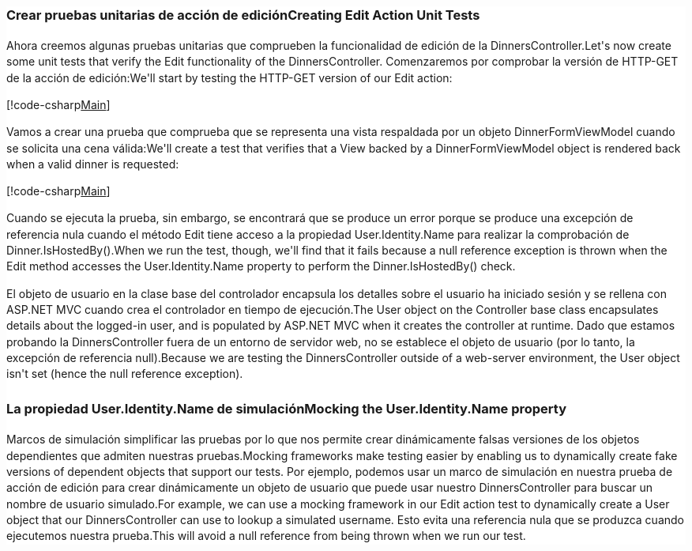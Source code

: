 ### <a name="creating-edit-action-unit-tests"></a><span data-ttu-id="8dbc1-244">Crear pruebas unitarias de acción de edición</span><span class="sxs-lookup"><span data-stu-id="8dbc1-244">Creating Edit Action Unit Tests</span></span>

<span data-ttu-id="8dbc1-245">Ahora creemos algunas pruebas unitarias que comprueben la funcionalidad de edición de la DinnersController.</span><span class="sxs-lookup"><span data-stu-id="8dbc1-245">Let's now create some unit tests that verify the Edit functionality of the DinnersController.</span></span> <span data-ttu-id="8dbc1-246">Comenzaremos por comprobar la versión de HTTP-GET de la acción de edición:</span><span class="sxs-lookup"><span data-stu-id="8dbc1-246">We'll start by testing the HTTP-GET version of our Edit action:</span></span>

[!code-csharp[Main](enable-automated-unit-testing/samples/sample12.cs)]

<span data-ttu-id="8dbc1-247">Vamos a crear una prueba que comprueba que se representa una vista respaldada por un objeto DinnerFormViewModel cuando se solicita una cena válida:</span><span class="sxs-lookup"><span data-stu-id="8dbc1-247">We'll create a test that verifies that a View backed by a DinnerFormViewModel object is rendered back when a valid dinner is requested:</span></span>

[!code-csharp[Main](enable-automated-unit-testing/samples/sample13.cs)]

<span data-ttu-id="8dbc1-248">Cuando se ejecuta la prueba, sin embargo, se encontrará que se produce un error porque se produce una excepción de referencia nula cuando el método Edit tiene acceso a la propiedad User.Identity.Name para realizar la comprobación de Dinner.IsHostedBy().</span><span class="sxs-lookup"><span data-stu-id="8dbc1-248">When we run the test, though, we'll find that it fails because a null reference exception is thrown when the Edit method accesses the User.Identity.Name property to perform the Dinner.IsHostedBy() check.</span></span>

<span data-ttu-id="8dbc1-249">El objeto de usuario en la clase base del controlador encapsula los detalles sobre el usuario ha iniciado sesión y se rellena con ASP.NET MVC cuando crea el controlador en tiempo de ejecución.</span><span class="sxs-lookup"><span data-stu-id="8dbc1-249">The User object on the Controller base class encapsulates details about the logged-in user, and is populated by ASP.NET MVC when it creates the controller at runtime.</span></span> <span data-ttu-id="8dbc1-250">Dado que estamos probando la DinnersController fuera de un entorno de servidor web, no se establece el objeto de usuario (por lo tanto, la excepción de referencia null).</span><span class="sxs-lookup"><span data-stu-id="8dbc1-250">Because we are testing the DinnersController outside of a web-server environment, the User object isn't set (hence the null reference exception).</span></span>

### <a name="mocking-the-useridentityname-property"></a><span data-ttu-id="8dbc1-251">La propiedad User.Identity.Name de simulación</span><span class="sxs-lookup"><span data-stu-id="8dbc1-251">Mocking the User.Identity.Name property</span></span>

<span data-ttu-id="8dbc1-252">Marcos de simulación simplificar las pruebas por lo que nos permite crear dinámicamente falsas versiones de los objetos dependientes que admiten nuestras pruebas.</span><span class="sxs-lookup"><span data-stu-id="8dbc1-252">Mocking frameworks make testing easier by enabling us to dynamically create fake versions of dependent objects that support our tests.</span></span> <span data-ttu-id="8dbc1-253">Por ejemplo, podemos usar un marco de simulación en nuestra prueba de acción de edición para crear dinámicamente un objeto de usuario que puede usar nuestro DinnersController para buscar un nombre de usuario simulado.</span><span class="sxs-lookup"><span data-stu-id="8dbc1-253">For example, we can use a mocking framework in our Edit action test to dynamically create a User object that our DinnersController can use to lookup a simulated username.</span></span> <span data-ttu-id="8dbc1-254">Esto evita una referencia nula que se produzca cuando ejecutemos nuestra prueba.</span><span class="sxs-lookup"><span data-stu-id="8dbc1-254">This will avoid a null reference from being thrown when we run our test.</span></span>
